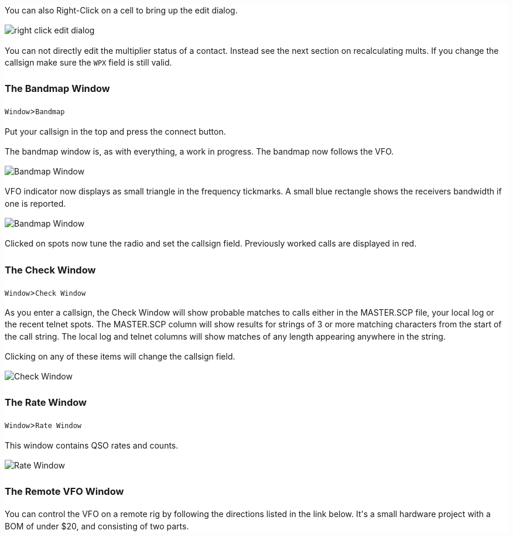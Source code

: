 You can also Right-Click on a cell to bring up the edit dialog.

![right click edit dialog](https://github.com/mbridak/not1mm/raw/master/pic/edit_dialog.png)

You can not directly edit the multiplier status of a contact. Instead see the
next section on recalculating mults. If you change the callsign make sure the
`WPX` field is still valid.

### The Bandmap Window

`Window`>`Bandmap`

Put your callsign in the top and press the connect button.

The bandmap window is, as with everything, a work in progress. The bandmap now
follows the VFO.

![Bandmap Window](https://github.com/mbridak/not1mm/raw/master/pic/bandmap.png)

VFO indicator now displays as small triangle in the frequency tickmarks. A small
blue rectangle shows the receivers bandwidth if one is reported.

![Bandmap Window](https://github.com/mbridak/not1mm/raw/master/pic/VFO_and_bandwidth_markers.png)

Clicked on spots now tune the radio and set the callsign field. Previously
worked calls are displayed in red.

### The Check Window

`Window`>`Check Window`

As you enter a callsign, the Check Window will show probable matches to calls
either in the MASTER.SCP file, your local log or the recent telnet spots. The
MASTER.SCP column will show results for strings of 3 or more matching characters
from the start of the call string. The local log and telnet columns will show
matches of any length appearing anywhere in the string.

Clicking on any of these items will change the callsign field.

![Check Window](https://github.com/mbridak/not1mm/raw/master/pic/checkwindow.png)

### The Rate Window

`Window`>`Rate Window`

This window contains QSO rates and counts.

![Rate Window](https://github.com/mbridak/not1mm/raw/master/pic/rate_window.png)

### The Remote VFO Window

You can control the VFO on a remote rig by following the directions listed in
the link below. It's a small hardware project with a BOM of under $20, and
consisting of two parts.
